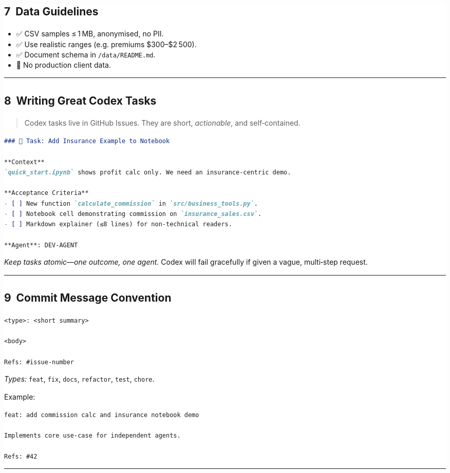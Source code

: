 
## 7  Data Guidelines

* ✅ CSV samples ≤ 1 MB, anonymised, no PII.
* ✅ Use realistic ranges (e.g. premiums \$300–\$2 500).
* ✅ Document schema in `/data/README.md`.
* 🚫 No production client data.

---

## 8  Writing Great Codex Tasks

> Codex tasks live in GitHub Issues. They are short, *actionable*, and self‑contained.

```markdown
### 🎯 Task: Add Insurance Example to Notebook

**Context**
`quick_start.ipynb` shows profit calc only. We need an insurance‑centric demo.

**Acceptance Criteria**
- [ ] New function `calculate_commission` in `src/business_tools.py`.
- [ ] Notebook cell demonstrating commission on `insurance_sales.csv`.
- [ ] Markdown explainer (≤8 lines) for non‑technical readers.

**Agent**: DEV‑AGENT
```

*Keep tasks atomic—one outcome, one agent.*  Codex will fail gracefully if given a vague, multi‑step request.

---

## 9  Commit Message Convention

```
<type>: <short summary>

<body>

Refs: #issue-number
```

*Types:* `feat`, `fix`, `docs`, `refactor`, `test`, `chore`.

Example:

```
feat: add commission calc and insurance notebook demo

Implements core use‑case for independent agents.

Refs: #42
```

---